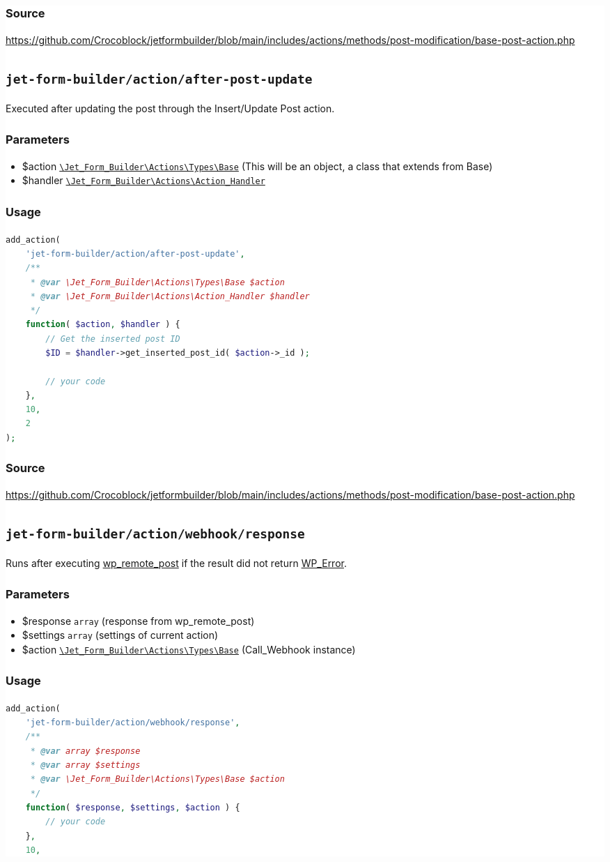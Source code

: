 ### Source
https://github.com/Crocoblock/jetformbuilder/blob/main/includes/actions/methods/post-modification/base-post-action.php

## `jet-form-builder/action/after-post-update`
Executed after updating the post through the Insert/Update Post action.

### Parameters
* $action [`\Jet_Form_Builder\Actions\Types\Base`](https://github.com/Crocoblock/jetformbuilder/blob/main/includes/actions/types/base.php)
  (This will be an object, a class that extends from Base)
* $handler [`\Jet_Form_Builder\Actions\Action_Handler`](https://github.com/Crocoblock/jetformbuilder/blob/main/includes/actions/action-handler.php)

### Usage
```php
add_action(
	'jet-form-builder/action/after-post-update',
	/**
	 * @var \Jet_Form_Builder\Actions\Types\Base $action
	 * @var \Jet_Form_Builder\Actions\Action_Handler $handler
	 */
	function( $action, $handler ) {
		// Get the inserted post ID
		$ID = $handler->get_inserted_post_id( $action->_id );

		// your code
	},
	10,
	2
);
```

### Source
https://github.com/Crocoblock/jetformbuilder/blob/main/includes/actions/methods/post-modification/base-post-action.php

## `jet-form-builder/action/webhook/response`
Runs after executing [wp_remote_post](https://developer.wordpress.org/reference/functions/wp_remote_post/) if the result did not return [WP_Error](https://developer.wordpress.org/reference/classes/wp_error/).

### Parameters
* $response `array` (response from wp_remote_post)
* $settings `array` (settings of current action)
* $action [`\Jet_Form_Builder\Actions\Types\Base`](https://github.com/Crocoblock/jetformbuilder/blob/main/includes/actions/types/base.php) (Call_Webhook instance)

### Usage
```php
add_action(
	'jet-form-builder/action/webhook/response',
	/**
	 * @var array $response
	 * @var array $settings
	 * @var \Jet_Form_Builder\Actions\Types\Base $action
	 */
	function( $response, $settings, $action ) {
		// your code
	},
	10,
```